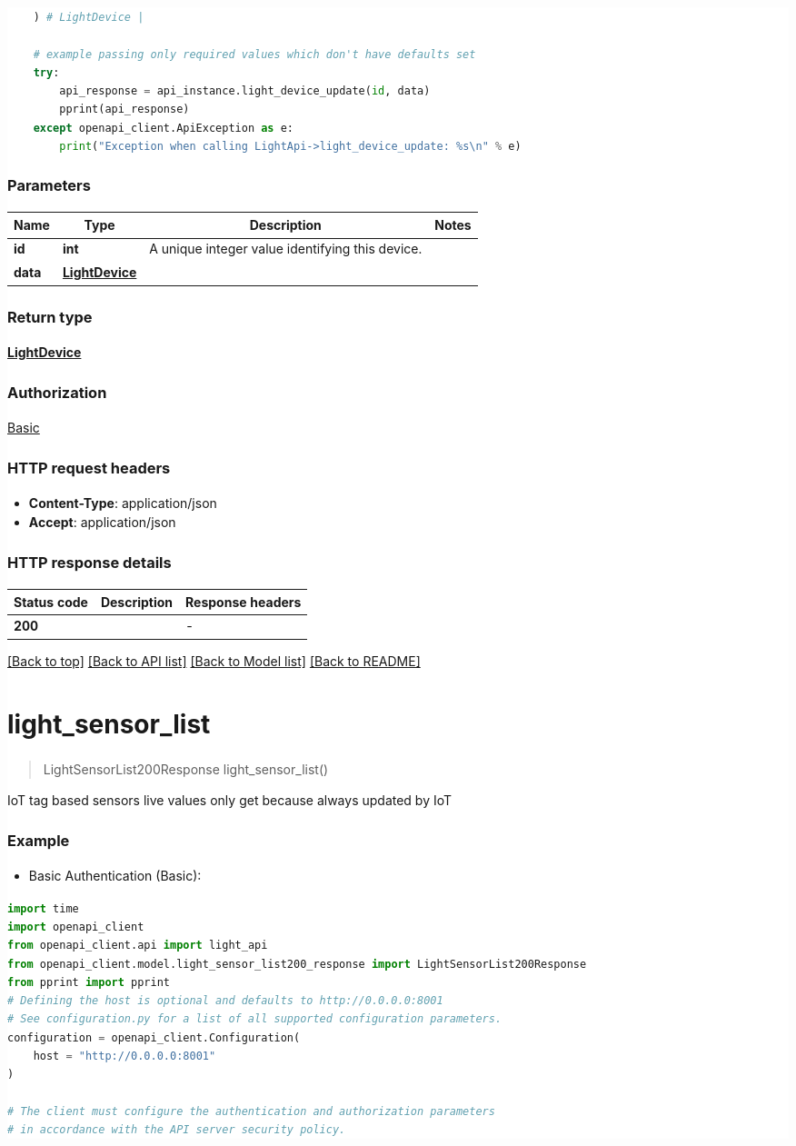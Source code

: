 ```python
    ) # LightDevice | 

    # example passing only required values which don't have defaults set
    try:
        api_response = api_instance.light_device_update(id, data)
        pprint(api_response)
    except openapi_client.ApiException as e:
        print("Exception when calling LightApi->light_device_update: %s\n" % e)
```


### Parameters

Name | Type | Description  | Notes
------------- | ------------- | ------------- | -------------
 **id** | **int**| A unique integer value identifying this device. |
 **data** | [**LightDevice**](LightDevice.md)|  |

### Return type

[**LightDevice**](LightDevice.md)

### Authorization

[Basic](../README.md#Basic)

### HTTP request headers

 - **Content-Type**: application/json
 - **Accept**: application/json


### HTTP response details

| Status code | Description | Response headers |
|-------------|-------------|------------------|
**200** |  |  -  |

[[Back to top]](#) [[Back to API list]](../README.md#documentation-for-api-endpoints) [[Back to Model list]](../README.md#documentation-for-models) [[Back to README]](../README.md)

# **light_sensor_list**
> LightSensorList200Response light_sensor_list()



IoT tag based sensors live values only get because always updated by IoT

### Example

* Basic Authentication (Basic):

```python
import time
import openapi_client
from openapi_client.api import light_api
from openapi_client.model.light_sensor_list200_response import LightSensorList200Response
from pprint import pprint
# Defining the host is optional and defaults to http://0.0.0.0:8001
# See configuration.py for a list of all supported configuration parameters.
configuration = openapi_client.Configuration(
    host = "http://0.0.0.0:8001"
)

# The client must configure the authentication and authorization parameters
# in accordance with the API server security policy.
```